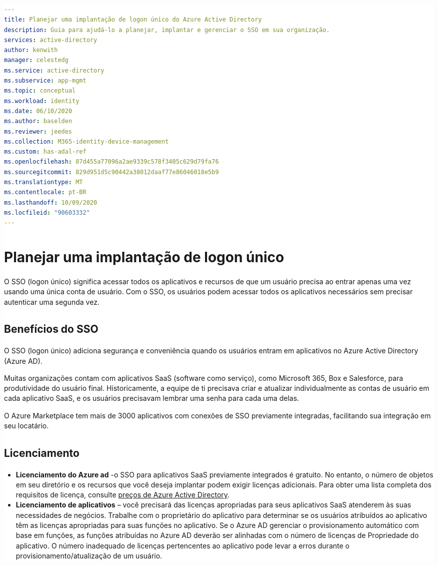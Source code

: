 ```yaml
---
title: Planejar uma implantação de logon único do Azure Active Directory
description: Guia para ajudá-lo a planejar, implantar e gerenciar o SSO em sua organização.
services: active-directory
author: kenwith
manager: celestedg
ms.service: active-directory
ms.subservice: app-mgmt
ms.topic: conceptual
ms.workload: identity
ms.date: 06/10/2020
ms.author: baselden
ms.reviewer: jeedes
ms.collection: M365-identity-device-management
ms.custom: has-adal-ref
ms.openlocfilehash: 87d455a77096a2ae9339c578f3405c629d79fa76
ms.sourcegitcommit: 829d951d5c90442a38012daaf77e86046018e5b9
ms.translationtype: MT
ms.contentlocale: pt-BR
ms.lasthandoff: 10/09/2020
ms.locfileid: "90603332"
---
```

# <a name="plan-a-single-sign-on-deployment"></a>Planejar uma implantação de logon único

O SSO (logon único) significa acessar todos os aplicativos e recursos de que um usuário precisa ao entrar apenas uma vez usando uma única conta de usuário. Com o SSO, os usuários podem acessar todos os aplicativos necessários sem precisar autenticar uma segunda vez.

## <a name="benefits-of-sso"></a>Benefícios do SSO

O SSO (logon único) adiciona segurança e conveniência quando os usuários entram em aplicativos no Azure Active Directory (Azure AD). 

Muitas organizações contam com aplicativos SaaS (software como serviço), como Microsoft 365, Box e Salesforce, para produtividade do usuário final. Historicamente, a equipe de ti precisava criar e atualizar individualmente as contas de usuário em cada aplicativo SaaS, e os usuários precisavam lembrar uma senha para cada uma delas.

O Azure Marketplace tem mais de 3000 aplicativos com conexões de SSO previamente integradas, facilitando sua integração em seu locatário.

## <a name="licensing"></a>Licenciamento

- **Licenciamento do Azure ad** -o SSO para aplicativos SaaS previamente integrados é gratuito. No entanto, o número de objetos em seu diretório e os recursos que você deseja implantar podem exigir licenças adicionais. Para obter uma lista completa dos requisitos de licença, consulte [preços de Azure Active Directory](https://azure.microsoft.com/pricing/details/active-directory/).
- **Licenciamento de aplicativos** – você precisará das licenças apropriadas para seus aplicativos SaaS atenderem às suas necessidades de negócios. Trabalhe com o proprietário do aplicativo para determinar se os usuários atribuídos ao aplicativo têm as licenças apropriadas para suas funções no aplicativo. Se o Azure AD gerenciar o provisionamento automático com base em funções, as funções atribuídas no Azure AD deverão ser alinhadas com o número de licenças de Propriedade do aplicativo. O número inadequado de licenças pertencentes ao aplicativo pode levar a erros durante o provisionamento/atualização de um usuário.

